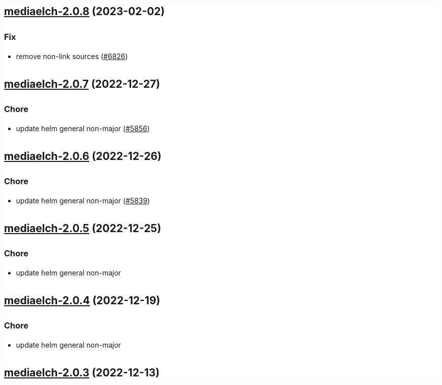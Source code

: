   


## [mediaelch-2.0.8](https://github.com/truecharts/charts/compare/mediaelch-2.0.7...mediaelch-2.0.8) (2023-02-02)

### Fix

- remove non-link sources ([#6826](https://github.com/truecharts/charts/issues/6826))
  
  


## [mediaelch-2.0.7](https://github.com/truecharts/charts/compare/mediaelch-2.0.6...mediaelch-2.0.7) (2022-12-27)

### Chore

- update helm general non-major ([#5856](https://github.com/truecharts/charts/issues/5856))
  
  


## [mediaelch-2.0.6](https://github.com/truecharts/charts/compare/mediaelch-2.0.5...mediaelch-2.0.6) (2022-12-26)

### Chore

- update helm general non-major ([#5839](https://github.com/truecharts/charts/issues/5839))
  
  


## [mediaelch-2.0.5](https://github.com/truecharts/charts/compare/mediaelch-2.0.4...mediaelch-2.0.5) (2022-12-25)

### Chore

- update helm general non-major
  
  


## [mediaelch-2.0.4](https://github.com/truecharts/charts/compare/mediaelch-2.0.3...mediaelch-2.0.4) (2022-12-19)

### Chore

- update helm general non-major
  
  


## [mediaelch-2.0.3](https://github.com/truecharts/charts/compare/mediaelch-2.0.2...mediaelch-2.0.3) (2022-12-13)
